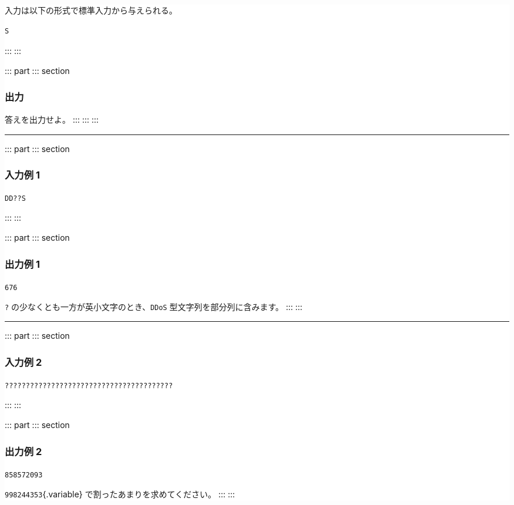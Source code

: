 入力は以下の形式で標準入力から与えられる。

    S
:::
:::

::: part
::: section
### 出力

答えを出力せよ。
:::
:::
:::

------------------------------------------------------------------------

::: part
::: section
### 入力例 1

    DD??S
:::
:::

::: part
::: section
### 出力例 1

    676

`?` の少なくとも一方が英小文字のとき、`DDoS`
型文字列を部分列に含みます。
:::
:::

------------------------------------------------------------------------

::: part
::: section
### 入力例 2

    ????????????????????????????????????????
:::
:::

::: part
::: section
### 出力例 2

    858572093

`998244353`{.variable} で割ったあまりを求めてください。
:::
:::
